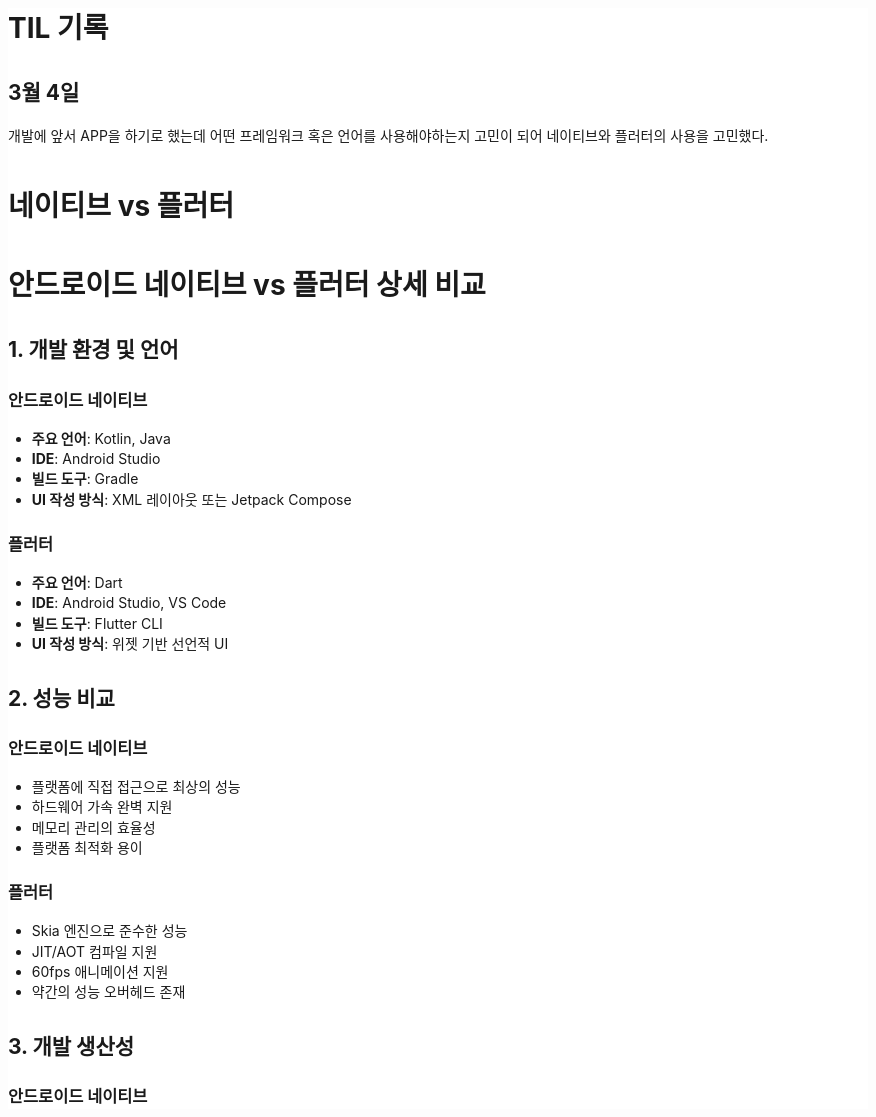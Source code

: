 # TIL 기록

## 3월 4일
개발에 앞서 APP을 하기로 했는데 어떤 프레임워크 혹은 언어를 사용해야하는지 고민이 되어 네이티브와 플러터의 사용을 고민했다. 

# 네이티브 vs 플러터

 

# 안드로이드 네이티브 vs 플러터 상세 비교

## 1. 개발 환경 및 언어

### 안드로이드 네이티브

- **주요 언어**: Kotlin, Java
- **IDE**: Android Studio
- **빌드 도구**: Gradle
- **UI 작성 방식**: XML 레이아웃 또는 Jetpack Compose

### 플러터

- **주요 언어**: Dart
- **IDE**: Android Studio, VS Code
- **빌드 도구**: Flutter CLI
- **UI 작성 방식**: 위젯 기반 선언적 UI

## 2. 성능 비교

### 안드로이드 네이티브

- 플랫폼에 직접 접근으로 최상의 성능
- 하드웨어 가속 완벽 지원
- 메모리 관리의 효율성
- 플랫폼 최적화 용이

### 플러터

- Skia 엔진으로 준수한 성능
- JIT/AOT 컴파일 지원
- 60fps 애니메이션 지원
- 약간의 성능 오버헤드 존재

## 3. 개발 생산성

### 안드로이드 네이티브
